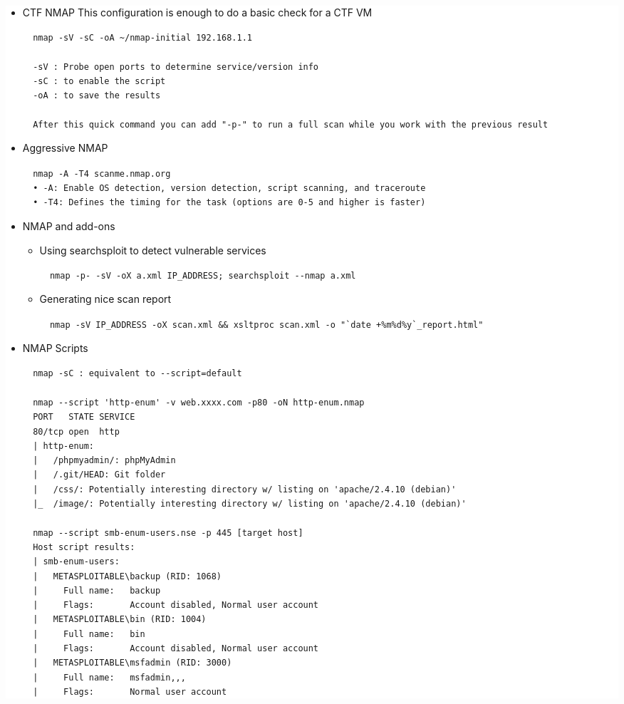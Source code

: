 - CTF NMAP This configuration is enough to do a basic check for a CTF VM

        nmap -sV -sC -oA ~/nmap-initial 192.168.1.1
        
        -sV : Probe open ports to determine service/version info
        -sC : to enable the script
        -oA : to save the results
        
        After this quick command you can add "-p-" to run a full scan while you work with the previous result

- Aggressive NMAP

        nmap -A -T4 scanme.nmap.org
        • -A: Enable OS detection, version detection, script scanning, and traceroute
        • -T4: Defines the timing for the task (options are 0-5 and higher is faster)

- NMAP and add-ons
    - Using searchsploit to detect vulnerable services

            nmap -p- -sV -oX a.xml IP_ADDRESS; searchsploit --nmap a.xml

    - Generating nice scan report

            nmap -sV IP_ADDRESS -oX scan.xml && xsltproc scan.xml -o "`date +%m%d%y`_report.html"

- NMAP Scripts

        nmap -sC : equivalent to --script=default
        
        nmap --script 'http-enum' -v web.xxxx.com -p80 -oN http-enum.nmap
        PORT   STATE SERVICE
        80/tcp open  http
        | http-enum:
        |   /phpmyadmin/: phpMyAdmin
        |   /.git/HEAD: Git folder
        |   /css/: Potentially interesting directory w/ listing on 'apache/2.4.10 (debian)'
        |_  /image/: Potentially interesting directory w/ listing on 'apache/2.4.10 (debian)'
        
        nmap --script smb-enum-users.nse -p 445 [target host]
        Host script results:
        | smb-enum-users:
        |   METASPLOITABLE\backup (RID: 1068)
        |     Full name:   backup
        |     Flags:       Account disabled, Normal user account
        |   METASPLOITABLE\bin (RID: 1004)
        |     Full name:   bin
        |     Flags:       Account disabled, Normal user account
        |   METASPLOITABLE\msfadmin (RID: 3000)
        |     Full name:   msfadmin,,,
        |     Flags:       Normal user account
        